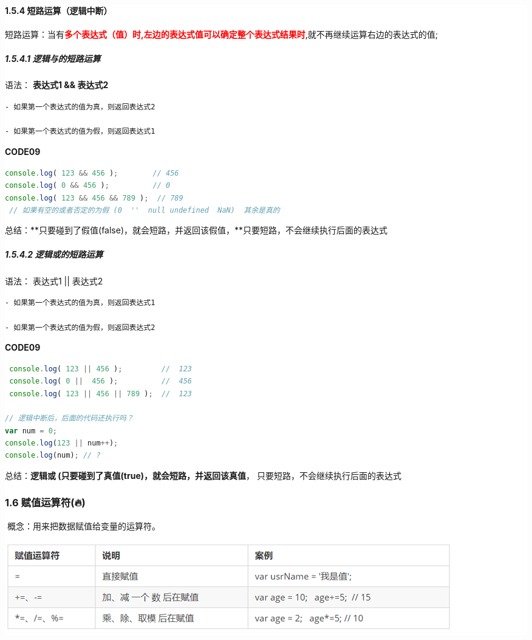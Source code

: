 

#### 1.5.4 短路运算（逻辑中断）

短路运算：当有<span style="color:red;">**多个表达式（值）时,左边的表达式值可以确定整个表达式结果时**</span>,就不再继续运算右边的表达式的值;

##### 1.5.4.1 逻辑与的短路运算

语法： **表达式1 && 表达式2**

```
- 如果第一个表达式的值为真，则返回表达式2

- 如果第一个表达式的值为假，则返回表达式1
```

**CODE09**

```js
console.log( 123 && 456 );        // 456
console.log( 0 && 456 );          // 0
console.log( 123 && 456 && 789 );  // 789
 // 如果有空的或者否定的为假 (0  ''  null undefined  NaN)  其余是真的
```

总结：**只要碰到了假值(false)，就会短路，并返回该假值，**只要短路，不会继续执行后面的表达式



##### 1.5.4.2 逻辑或的短路运算

语法： 表达式1 || 表达式2

```
- 如果第一个表达式的值为真，则返回表达式1

- 如果第一个表达式的值为假，则返回表达式2
```

**CODE09**

```js
 console.log( 123 || 456 );         //  123
 console.log( 0 ||  456 );          //  456
 console.log( 123 || 456 || 789 );  //  123

// 逻辑中断后，后面的代码还执行吗？
var num = 0;
console.log(123 || num++);
console.log(num); // ?
```

总结：**逻辑或  (只要碰到了真值(true)，就会短路，并返回该真值**， 只要短路，不会继续执行后面的表达式

### 1.6 赋值运算符(🔥)

​	概念：用来把数据赋值给变量的运算符。

![图片9](imgs/图片9.png)

